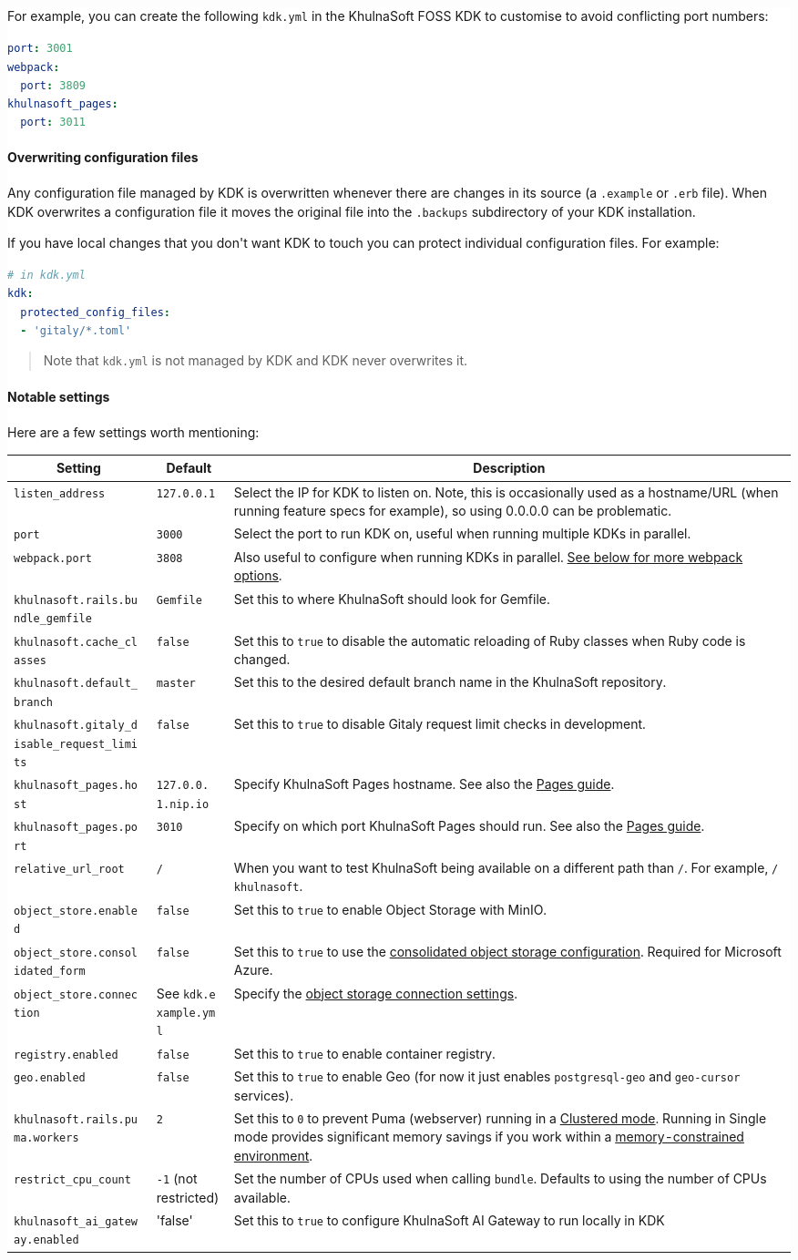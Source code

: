 For example, you can create the following `kdk.yml` in the KhulnaSoft FOSS KDK to customise to avoid conflicting port numbers:

```yaml
port: 3001
webpack:
  port: 3809
khulnasoft_pages:
  port: 3011
```

#### Overwriting configuration files

Any configuration file managed by KDK is overwritten
whenever there are changes in its source (a `.example` or `.erb`
file). When KDK overwrites a configuration file it moves the original file
into the `.backups` subdirectory of your KDK installation.

If you have local changes that you don't want KDK to touch you can
protect individual configuration files. For example:

```yaml
# in kdk.yml
kdk:
  protected_config_files:
  - 'gitaly/*.toml'
```

> Note that `kdk.yml` is not managed by KDK and KDK never overwrites it.

#### Notable settings

Here are a few settings worth mentioning:

| Setting                          | Default               | Description                                                                                |
|--------------------------------- |-----------------------|--------------------------------------------------------------------------------------------|
| `listen_address`                 | `127.0.0.1`           | Select the IP for KDK to listen on. Note, this is occasionally used as a hostname/URL (when running feature specs for example), so using 0.0.0.0 can be problematic. |
| `port`                           | `3000`                | Select the port to run KDK on, useful when running multiple KDKs in parallel.              |
| `webpack.port`                   | `3808`                | Also useful to configure when running KDKs in parallel. [See below for more webpack options](#webpack-settings). |
| `khulnasoft.rails.bundle_gemfile`    | `Gemfile`             | Set this to where KhulnaSoft should look for Gemfile. |
| `khulnasoft.cache_classes`           | `false`               | Set this to `true` to disable the automatic reloading of Ruby classes when Ruby code is changed. |
| `khulnasoft.default_branch`          |  `master`             | Set this to the desired default branch name in the KhulnaSoft repository. |
| `khulnasoft.gitaly_disable_request_limits`  | `false`        | Set this to `true` to disable Gitaly request limit checks in development. |
| `khulnasoft_pages.host`              | `127.0.0.1.nip.io`    | Specify KhulnaSoft Pages hostname. See also the [Pages guide](howto/pages.md#hostname). |
| `khulnasoft_pages.port`              | `3010`                | Specify on which port KhulnaSoft Pages should run. See also the [Pages guide](howto/pages.md#port). |
| `relative_url_root`              | `/`                   | When you want to test KhulnaSoft being available on a different path than `/`. For example, `/khulnasoft`. |
| `object_store.enabled`           | `false`               | Set this to `true` to enable Object Storage with MinIO.                                    |
| `object_store.consolidated_form` | `false`               | Set this to `true` to use the [consolidated object storage configuration](https://docs.khulnasoft.com/ee/administration/object_storage.html#consolidated-object-storage-configuration). Required for Microsoft Azure. |
| `object_store.connection`        | See `kdk.example.yml` | Specify the [object storage connection settings](https://docs.khulnasoft.com/ee/administration/object_storage.html#connection-settings). |
| `registry.enabled`               | `false`               | Set this to `true` to enable container registry.                                           |
| `geo.enabled`                    | `false`               | Set this to `true` to enable Geo (for now it just enables `postgresql-geo` and `geo-cursor` services). |
| `khulnasoft.rails.puma.workers`      | `2`                   | Set this to `0` to prevent Puma (webserver) running in a [Clustered mode](https://github.com/puma/puma/blob/master/docs/architecture.md). Running in Single mode provides significant memory savings if you work within a [memory-constrained environment](https://khulnasoft.com/groups/khulnasoft-org/-/epics/5303). |
| `restrict_cpu_count`             | `-1` (not restricted) | Set the number of CPUs used when calling `bundle`. Defaults to using the number of CPUs available. |
| `khulnasoft_ai_gateway.enabled`     | 'false'             | Set this to `true` to configure KhulnaSoft AI Gateway to run locally in KDK |
